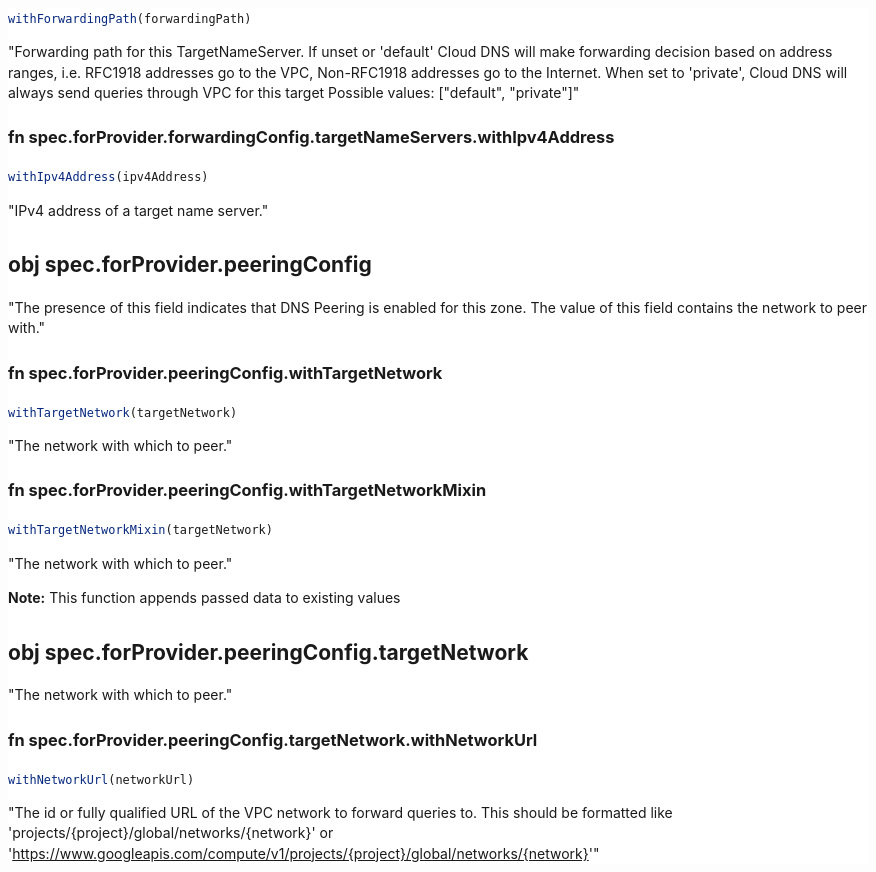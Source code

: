 ```ts
withForwardingPath(forwardingPath)
```

"Forwarding path for this TargetNameServer. If unset or 'default' Cloud DNS will make forwarding decision based on address ranges, i.e. RFC1918 addresses go to the VPC, Non-RFC1918 addresses go to the Internet. When set to 'private', Cloud DNS will always send queries through VPC for this target Possible values: [\"default\", \"private\"]"

### fn spec.forProvider.forwardingConfig.targetNameServers.withIpv4Address

```ts
withIpv4Address(ipv4Address)
```

"IPv4 address of a target name server."

## obj spec.forProvider.peeringConfig

"The presence of this field indicates that DNS Peering is enabled for this zone. The value of this field contains the network to peer with."

### fn spec.forProvider.peeringConfig.withTargetNetwork

```ts
withTargetNetwork(targetNetwork)
```

"The network with which to peer."

### fn spec.forProvider.peeringConfig.withTargetNetworkMixin

```ts
withTargetNetworkMixin(targetNetwork)
```

"The network with which to peer."

**Note:** This function appends passed data to existing values

## obj spec.forProvider.peeringConfig.targetNetwork

"The network with which to peer."

### fn spec.forProvider.peeringConfig.targetNetwork.withNetworkUrl

```ts
withNetworkUrl(networkUrl)
```

"The id or fully qualified URL of the VPC network to forward queries to. This should be formatted like 'projects/{project}/global/networks/{network}' or 'https://www.googleapis.com/compute/v1/projects/{project}/global/networks/{network}'"
